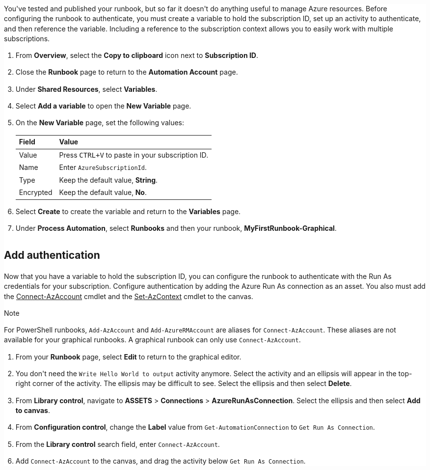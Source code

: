 You've tested and published your runbook, but so far it doesn't do anything useful to manage Azure resources. Before configuring the runbook to authenticate, you must create a variable to hold the subscription ID, set up an activity to authenticate, and then reference the variable. Including a reference to the subscription context allows you to easily work with multiple subscriptions.

1. From **Overview**, select the **Copy to clipboard** icon next to **Subscription ID**.

1. Close the **Runbook** page to return to the **Automation Account** page.

1. Under **Shared Resources**, select **Variables**.

1. Select **Add a variable** to open the **New Variable** page.

1. On the **New Variable** page, set the following values:

    | Field| Value|
    |---|---|
    |Value|Press <kbd>CTRL+V</kbd> to paste in your subscription ID.|
    |Name |Enter `AzureSubscriptionId`.|
    |Type|Keep the default value, **String**.|
    |Encrypted|Keep the default value, **No**.|

1. Select **Create** to create the variable and return to the **Variables** page.

1. Under **Process Automation**, select **Runbooks** and then your runbook, **MyFirstRunbook-Graphical**.

## Add authentication

Now that you have a variable to hold the subscription ID, you can configure the runbook to authenticate with the Run As credentials for your subscription. Configure authentication by adding the Azure Run As connection as an asset. You also must add the [Connect-AzAccount](/powershell/module/az.accounts/Connect-AzAccount) cmdlet and the [Set-AzContext](/powershell/module/az.accounts/Set-AzContext) cmdlet to the canvas.

> [!NOTE]
> For PowerShell runbooks, `Add-AzAccount` and `Add-AzureRMAccount` are aliases for `Connect-AzAccount`. These aliases are not available for your graphical runbooks. A graphical runbook can only use `Connect-AzAccount`.

1. From your **Runbook** page, select **Edit** to return to the graphical editor.

1. You don't need the `Write Hello World to output` activity anymore. Select the activity and an ellipsis will appear in the top-right corner of the activity. The ellipsis may be difficult to see. Select the ellipsis and then select **Delete**.

1. From **Library control**, navigate to **ASSETS** > **Connections** > **AzureRunAsConnection**. Select the  ellipsis and then select **Add to canvas**.

1. From **Configuration control**, change the **Label** value from `Get-AutomationConnection` to `Get Run As Connection`.

1. From the **Library control** search field, enter `Connect-AzAccount`.

1. Add `Connect-AzAccount` to the canvas, and drag the activity below `Get Run As Connection`.

